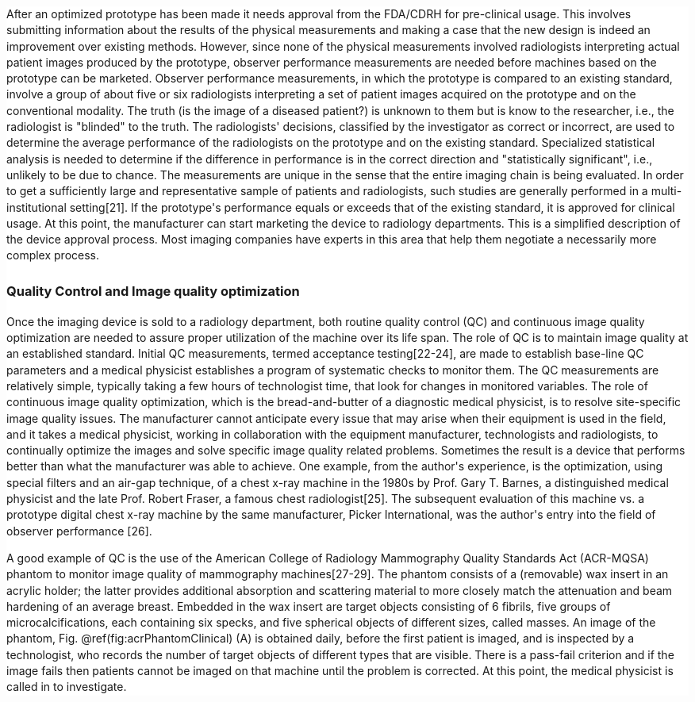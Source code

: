 After an optimized prototype has been made it needs approval from the FDA/CDRH for pre-clinical usage. This involves submitting information about the results of the physical measurements and making a case that the new design is indeed an improvement over existing methods. However, since none of the physical measurements involved radiologists interpreting actual patient images produced by the prototype, observer performance measurements are needed before machines based on the prototype can be marketed. Observer performance measurements, in which the prototype is compared to an existing standard, involve a group of about five or six radiologists interpreting a set of patient images acquired on the prototype and on the conventional modality. The truth (is the image of a diseased patient?) is unknown to them but is know to the researcher, i.e., the radiologist is "blinded" to the truth. The radiologists' decisions, classified by the investigator as correct or incorrect, are used to determine the average performance of the radiologists on the prototype and on the existing standard. Specialized statistical analysis is needed to determine if the difference in performance is in the correct direction and "statistically significant", i.e., unlikely to be due to chance. The measurements are unique in the sense that the entire imaging chain is being evaluated. In order to get a sufficiently large and representative sample of patients and radiologists, such studies are generally performed in a multi-institutional setting[21]. If the prototype's performance equals or exceeds that of the existing standard, it is approved for clinical usage. At this point, the manufacturer can start marketing the device to radiology departments. This is a simplified description of the device approval process. Most imaging companies have experts in this area that help them negotiate a necessarily more complex process.

### Quality Control and Image quality optimization
Once the imaging device is sold to a radiology department, both routine quality control (QC) and continuous image quality optimization are needed to assure proper utilization of the machine over its life span. The role of QC is to maintain image quality at an established standard. Initial QC measurements, termed acceptance testing[22-24], are made to establish base-line QC parameters and a medical physicist establishes a program of systematic checks to monitor them. The QC measurements are relatively simple, typically taking a few hours of technologist time, that look for changes in monitored variables. The role of continuous image quality optimization, which is the bread-and-butter of a diagnostic medical physicist, is to resolve site-specific image quality issues. The manufacturer cannot anticipate every issue that may arise when their equipment is used in the field, and it takes a medical physicist, working in collaboration with the equipment manufacturer, technologists and radiologists, to continually optimize the images and solve specific image quality related problems. Sometimes the result is a device that performs better than what the manufacturer was able to achieve. One example, from the author's experience, is the optimization, using special filters and an air-gap technique, of a chest x-ray machine in the 1980s by Prof. Gary T. Barnes, a distinguished medical physicist and the late Prof. Robert Fraser, a famous chest radiologist[25]. The subsequent evaluation of this machine vs. a prototype digital chest x-ray machine by the same manufacturer, Picker International, was the author's entry into the field of observer performance [26].

A good example of QC is the use of the American College of Radiology Mammography Quality Standards Act (ACR-MQSA) phantom to monitor image quality of mammography machines[27-29]. The phantom consists of a (removable) wax insert in an acrylic holder; the latter provides additional absorption and scattering material to more closely match the attenuation and beam hardening  of an average breast. Embedded in the wax insert are target objects consisting of 6 fibrils, five groups of microcalcifications, each containing six specks, and five spherical objects of different sizes, called masses. An image of the phantom, Fig. \@ref(fig:acrPhantomClinical) (A) is obtained daily, before the first patient is imaged, and is inspected by a technologist, who records the number of target objects of different types that are visible. There is a pass-fail criterion and if the image fails then patients cannot be imaged on that machine until the problem is corrected. At this point, the medical physicist is called in to investigate. 
